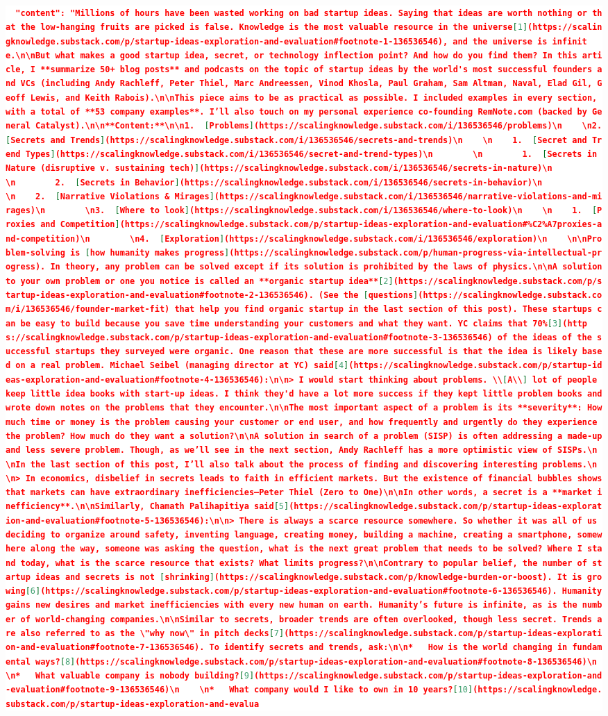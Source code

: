 ```json
  "content": "Millions of hours have been wasted working on bad startup ideas. Saying that ideas are worth nothing or that the low-hanging fruits are picked is false. Knowledge is the most valuable resource in the universe[1](https://scalingknowledge.substack.com/p/startup-ideas-exploration-and-evaluation#footnote-1-136536546), and the universe is infinite.\n\nBut what makes a good startup idea, secret, or technology inflection point? And how do you find them? In this article, I **summarize 50+ blog posts** and podcasts on the topic of startup ideas by the world's most successful founders and VCs (including Andy Rachleff, Peter Thiel, Marc Andreessen, Vinod Khosla, Paul Graham, Sam Altman, Naval, Elad Gil, Geoff Lewis, and Keith Rabois).\n\nThis piece aims to be as practical as possible. I included examples in every section, with a total of **53 company examples**. I’ll also touch on my personal experience co-founding RemNote.com (backed by General Catalyst).\n\n**Content:**\n\n1.  [Problems](https://scalingknowledge.substack.com/i/136536546/problems)\n    \n2.  [Secrets and Trends](https://scalingknowledge.substack.com/i/136536546/secrets-and-trends)\n    \n    1.  [Secret and Trend Types](https://scalingknowledge.substack.com/i/136536546/secret-and-trend-types)\n        \n        1.  [Secrets in Nature (disruptive v. sustaining tech)](https://scalingknowledge.substack.com/i/136536546/secrets-in-nature)\n            \n        2.  [Secrets in Behavior](https://scalingknowledge.substack.com/i/136536546/secrets-in-behavior)\n            \n    2.  [Narrative Violations & Mirages](https://scalingknowledge.substack.com/i/136536546/narrative-violations-and-mirages)\n        \n3.  [Where to look](https://scalingknowledge.substack.com/i/136536546/where-to-look)\n    \n    1.  [Proxies and Competition](https://scalingknowledge.substack.com/p/startup-ideas-exploration-and-evaluation#%C2%A7proxies-and-competition)\n        \n4.  [Exploration](https://scalingknowledge.substack.com/i/136536546/exploration)\n    \n\nProblem-solving is [how humanity makes progress](https://scalingknowledge.substack.com/p/human-progress-via-intellectual-progress). In theory, any problem can be solved except if its solution is prohibited by the laws of physics.\n\nA solution to your own problem or one you notice is called an **organic startup idea**[2](https://scalingknowledge.substack.com/p/startup-ideas-exploration-and-evaluation#footnote-2-136536546). (See the [questions](https://scalingknowledge.substack.com/i/136536546/founder-market-fit) that help you find organic startup in the last section of this post). These startups can be easy to build because you save time understanding your customers and what they want. YC claims that 70%[3](https://scalingknowledge.substack.com/p/startup-ideas-exploration-and-evaluation#footnote-3-136536546) of the ideas of the successful startups they surveyed were organic. One reason that these are more successful is that the idea is likely based on a real problem. Michael Seibel (managing director at YC) said[4](https://scalingknowledge.substack.com/p/startup-ideas-exploration-and-evaluation#footnote-4-136536546):\n\n> I would start thinking about problems. \\[A\\] lot of people keep little idea books with start-up ideas. I think they'd have a lot more success if they kept little problem books and wrote down notes on the problems that they encounter.\n\nThe most important aspect of a problem is its **severity**: How much time or money is the problem causing your customer or end user, and how frequently and urgently do they experience the problem? How much do they want a solution?\n\nA solution in search of a problem (SISP) is often addressing a made-up and less severe problem. Though, as we’ll see in the next section, Andy Rachleff has a more optimistic view of SISPs.\n\nIn the last section of this post, I’ll also talk about the process of finding and discovering interesting problems.\n\n> In economics, disbelief in secrets leads to faith in efficient markets. But the existence of financial bubbles shows that markets can have extraordinary inefficiencies—Peter Thiel (Zero to One)\n\nIn other words, a secret is a **market inefficiency**.\n\nSimilarly, Chamath Palihapitiya said[5](https://scalingknowledge.substack.com/p/startup-ideas-exploration-and-evaluation#footnote-5-136536546):\n\n> There is always a scarce resource somewhere. So whether it was all of us deciding to organize around safety, inventing language, creating money, building a machine, creating a smartphone, somewhere along the way, someone was asking the question, what is the next great problem that needs to be solved? Where I stand today, what is the scarce resource that exists? What limits progress?\n\nContrary to popular belief, the number of startup ideas and secrets is not [shrinking](https://scalingknowledge.substack.com/p/knowledge-burden-or-boost). It is growing[6](https://scalingknowledge.substack.com/p/startup-ideas-exploration-and-evaluation#footnote-6-136536546). Humanity gains new desires and market inefficiencies with every new human on earth. Humanity’s future is infinite, as is the number of world-changing companies.\n\nSimilar to secrets, broader trends are often overlooked, though less secret. Trends are also referred to as the \"why now\" in pitch decks[7](https://scalingknowledge.substack.com/p/startup-ideas-exploration-and-evaluation#footnote-7-136536546). To identify secrets and trends, ask:\n\n*   How is the world changing in fundamental ways?[8](https://scalingknowledge.substack.com/p/startup-ideas-exploration-and-evaluation#footnote-8-136536546)\n    \n*   What valuable company is nobody building?[9](https://scalingknowledge.substack.com/p/startup-ideas-exploration-and-evaluation#footnote-9-136536546)\n    \n*   What company would I like to own in 10 years?[10](https://scalingknowledge.substack.com/p/startup-ideas-exploration-and-evalua
```